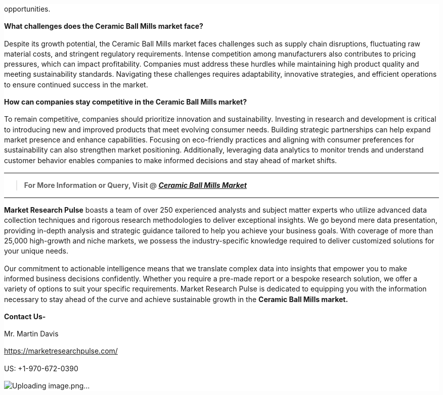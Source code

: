 opportunities.</p><p><strong>What challenges does the Ceramic Ball Mills market face?</strong></p><p>Despite its growth potential, the Ceramic Ball Mills market faces challenges such as supply chain disruptions, fluctuating raw material costs, and stringent regulatory requirements. Intense competition among manufacturers also contributes to pricing pressures, which can impact profitability. Companies must address these hurdles while maintaining high product quality and meeting sustainability standards. Navigating these challenges requires adaptability, innovative strategies, and efficient operations to ensure continued success in the market.</p><p><strong>How can companies stay competitive in the Ceramic Ball Mills market?</strong></p><p>To remain competitive, companies should prioritize innovation and sustainability. Investing in research and development is critical to introducing new and improved products that meet evolving consumer needs. Building strategic partnerships can help expand market presence and enhance capabilities. Focusing on eco-friendly practices and aligning with consumer preferences for sustainability can also strengthen market positioning. Additionally, leveraging data analytics to monitor trends and understand customer behavior enables companies to make informed decisions and stay ahead of market shifts.</p><hr /><blockquote><p><strong>For More Information or Query, Visit @&nbsp;<em><a href="https://marketresearchpulse.com/report/95616/ceramic-ball-mills-market?utm_source=Linkedin&utm_medium=091">Ceramic Ball Mills Market</a></em></strong></p></blockquote><hr /><p><strong>Market Research Pulse</strong> boasts a team of over 250 experienced analysts and subject matter experts who utilize advanced data collection techniques and rigorous research methodologies to deliver exceptional insights. We go beyond mere data presentation, providing in-depth analysis and strategic guidance tailored to help you achieve your business goals. With coverage of more than 25,000 high-growth and niche markets, we possess the industry-specific knowledge required to deliver customized solutions for your unique needs.</p><p>Our commitment to actionable intelligence means that we translate complex data into insights that empower you to make informed business decisions confidently. Whether you require a pre-made report or a bespoke research solution, we offer a variety of options to suit your specific requirements. Market Research Pulse is dedicated to equipping you with the information necessary to stay ahead of the curve and achieve sustainable growth in the <strong>Ceramic Ball Mills market.</strong></p><p><strong>Contact Us-</strong></p><p>Mr. Martin Davis</p><p>https://marketresearchpulse.com/</p><p>US: +1-970-672-0390</p>
![Uploading image.png…]()
